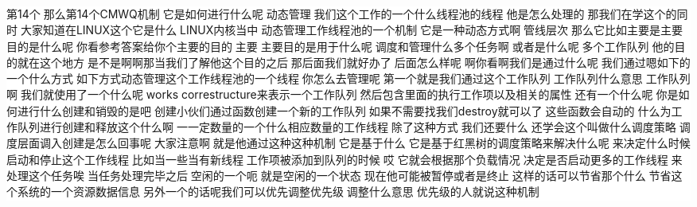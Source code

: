 第14个
那么第14个CMWQ机制
它是如何进行什么呢
动态管理
我们这个工作的一个什么线程池的线程
他是怎么处理的
那我们在学这个的同时
大家知道在LINUX这个它是什么
LINUX内核当中
动态管理工作线程池的一个机制
它是一种动态方式啊
管线层次
那么它比如主要是主要目的是什么呢
你看参考答案给你个主要的目的
主要
主要目的是用于什么呢
调度和管理什么多个任务啊
或者是什么呢
多个工作队列
他的目的就在这个地方
是不是啊啊那当我们了解他这个目的之后
那后面我们就好办了
后面怎么样呢
啊你看啊我们是通过什么呢
我们通过嗯如下的一个什么方式
如下方式动态管理这个工作线程池的一个线程
你怎么去管理呢
第一个就是我们通过这个工作队列
工作队列什么意思
工作队列啊
我们就使用了一个什么呢
works correstructure来表示一个工作队列
然后包含里面的执行工作项以及相关的属性
还有一个什么呢
你是如何进行什么创建和销毁的是吧
创建小伙们通过函数创建一个新的工作队列
如果不需要找我们destroy就可以了
这些函数会自动的
什么为工作队列进行创建和释放这个什么啊
一一定数量的一个什么相应数量的工作线程
除了这种方式
我们还要什么
还学会这个叫做什么调度策略
调度层面调入创建是怎么回事呢
大家注意啊
就是他通过这种这种机制
它是基于什么
它是基于红黑树的调度策略来解决什么呢
来决定什么时候启动和停止这个工作线程
比如当一些当有新线程
工作项被添加到队列的时候
哎
它就会根据那个负载情况
决定是否启动更多的工作线程
来处理这个任务唉
当任务处理完毕之后
空闲的一个呃
就是空闲的一个状态
现在他可能被暂停或者是终止
这样的话可以节省那个什么
节省这个系统的一个资源数据信息
另外一个的话呢我们可以优先调整优先级
调整什么意思
优先级的人就说这种机制